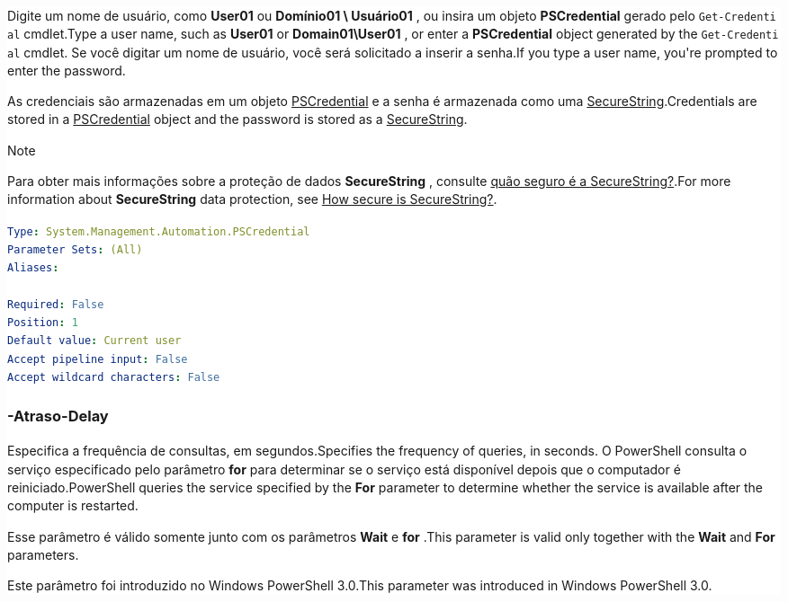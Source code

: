 <span data-ttu-id="5d28a-161">Digite um nome de usuário, como **User01** ou **Domínio01 \ Usuário01** , ou insira um objeto **PSCredential** gerado pelo `Get-Credential` cmdlet.</span><span class="sxs-lookup"><span data-stu-id="5d28a-161">Type a user name, such as **User01** or **Domain01\User01** , or enter a **PSCredential** object generated by the `Get-Credential` cmdlet.</span></span> <span data-ttu-id="5d28a-162">Se você digitar um nome de usuário, você será solicitado a inserir a senha.</span><span class="sxs-lookup"><span data-stu-id="5d28a-162">If you type a user name, you're prompted to enter the password.</span></span>

<span data-ttu-id="5d28a-163">As credenciais são armazenadas em um objeto [PSCredential](/dotnet/api/system.management.automation.pscredential) e a senha é armazenada como uma [SecureString](/dotnet/api/system.security.securestring).</span><span class="sxs-lookup"><span data-stu-id="5d28a-163">Credentials are stored in a [PSCredential](/dotnet/api/system.management.automation.pscredential) object and the password is stored as a [SecureString](/dotnet/api/system.security.securestring).</span></span>

> [!NOTE]
> <span data-ttu-id="5d28a-164">Para obter mais informações sobre a proteção de dados **SecureString** , consulte [quão seguro é a SecureString?](/dotnet/api/system.security.securestring#how-secure-is-securestring).</span><span class="sxs-lookup"><span data-stu-id="5d28a-164">For more information about **SecureString** data protection, see [How secure is SecureString?](/dotnet/api/system.security.securestring#how-secure-is-securestring).</span></span>

```yaml
Type: System.Management.Automation.PSCredential
Parameter Sets: (All)
Aliases:

Required: False
Position: 1
Default value: Current user
Accept pipeline input: False
Accept wildcard characters: False
```

### <span data-ttu-id="5d28a-165">-Atraso</span><span class="sxs-lookup"><span data-stu-id="5d28a-165">-Delay</span></span>

<span data-ttu-id="5d28a-166">Especifica a frequência de consultas, em segundos.</span><span class="sxs-lookup"><span data-stu-id="5d28a-166">Specifies the frequency of queries, in seconds.</span></span> <span data-ttu-id="5d28a-167">O PowerShell consulta o serviço especificado pelo parâmetro **for** para determinar se o serviço está disponível depois que o computador é reiniciado.</span><span class="sxs-lookup"><span data-stu-id="5d28a-167">PowerShell queries the service specified by the **For** parameter to determine whether the service is available after the computer is restarted.</span></span>

<span data-ttu-id="5d28a-168">Esse parâmetro é válido somente junto com os parâmetros **Wait** e **for** .</span><span class="sxs-lookup"><span data-stu-id="5d28a-168">This parameter is valid only together with the **Wait** and **For** parameters.</span></span>

<span data-ttu-id="5d28a-169">Este parâmetro foi introduzido no Windows PowerShell 3.0.</span><span class="sxs-lookup"><span data-stu-id="5d28a-169">This parameter was introduced in Windows PowerShell 3.0.</span></span>
